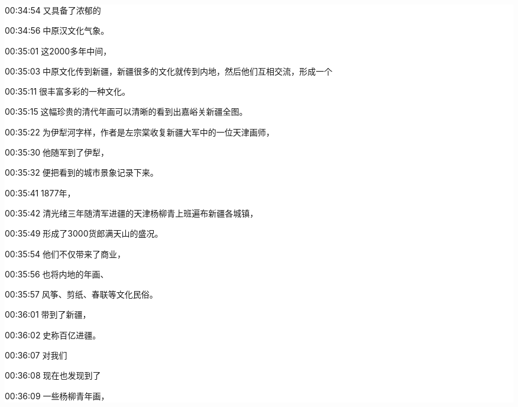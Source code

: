 00:34:54
又具备了浓郁的
          
00:34:56
中原汉文化气象。
          
00:35:01
这2000多年中间，
          
00:35:03
中原文化传到新疆，新疆很多的文化就传到内地，然后他们互相交流，形成一个
          
00:35:11
很丰富多彩的一种文化。
          
00:35:15
这幅珍贵的清代年画可以清晰的看到出嘉峪关新疆全图。
          
00:35:22
为伊犁河字样，作者是左宗棠收复新疆大军中的一位天津画师，
          
00:35:30
他随军到了伊犁，
          
00:35:32
便把看到的城市景象记录下来。
          
00:35:41
1877年，
          
00:35:42
清光绪三年随清军进疆的天津杨柳青上班遍布新疆各城镇，
          
00:35:49
形成了3000货郎满天山的盛况。
          
00:35:54
他们不仅带来了商业，
          
00:35:56
也将内地的年画、
          
00:35:57
风筝、剪纸、春联等文化民俗。
          
00:36:01
带到了新疆，
          
00:36:02
史称百亿进疆。
          
00:36:07
对我们
          
00:36:08
现在也发现到了
          
00:36:09
一些杨柳青年画，
          